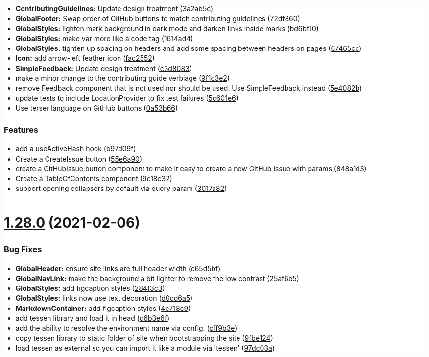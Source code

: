 - **ContributingGuidelines:** Update design treatment ([3a2ab5c](https://github.com/newrelic/gatsby-theme-newrelic/commit/3a2ab5cd26ab4e3d154c9169bd64897701751370))
- **GlobalFooter:** Swap order of GitHub buttons to match contributing guidelines ([72df860](https://github.com/newrelic/gatsby-theme-newrelic/commit/72df86088958c2a1167e7c928d010f7f17c15427))
- **GlobalStyles:** lighten mark background in dark mode and darken links inside marks ([bd6bf10](https://github.com/newrelic/gatsby-theme-newrelic/commit/bd6bf103fd07e3c6cc6c51a7b2e41078026013d7))
- **GlobalStyles:** make var more like a code tag ([1614ad4](https://github.com/newrelic/gatsby-theme-newrelic/commit/1614ad46850a7aafb228de0822c26ea42fb3f6c8))
- **GlobalStyles:** tighten up spacing on headers and add some spacing between headers on pages ([67465cc](https://github.com/newrelic/gatsby-theme-newrelic/commit/67465cc53987e1612d50f9dbdaa10b9570e988ef))
- **Icon:** add arrow-left feather icon ([fac2552](https://github.com/newrelic/gatsby-theme-newrelic/commit/fac2552950bcfb7c1813f7138890965711fcab8d))
- **SimpleFeedback:** Update design treatment ([c3d8083](https://github.com/newrelic/gatsby-theme-newrelic/commit/c3d8083600f40370b96c9436860c6b2b68b5cfb2))
- make a minor change to the contributing guide verbiage ([9f1c3e2](https://github.com/newrelic/gatsby-theme-newrelic/commit/9f1c3e2ff5e0f143f5f50274ace9252aba049032))
- remove Feedback component that is not used nor should be used. Use SimpleFeedback instead ([5e4082b](https://github.com/newrelic/gatsby-theme-newrelic/commit/5e4082be0b7e0e374899b3c11e875a6f170522c2))
- update tests to include LocationProvider to fix test failures ([5c601e6](https://github.com/newrelic/gatsby-theme-newrelic/commit/5c601e6bf47fc6b3864e96dc17eab7236020c3b4))
- Use terser language on GitHub buttons ([0a53b66](https://github.com/newrelic/gatsby-theme-newrelic/commit/0a53b661e5902df05b2851f8c03be68c72352811))

### Features

- add a useActiveHash hook ([b97d09f](https://github.com/newrelic/gatsby-theme-newrelic/commit/b97d09f471e603b4e0dcc227be4c417e5d5db173))
- Create a CreateIssue button ([55e6a90](https://github.com/newrelic/gatsby-theme-newrelic/commit/55e6a90cb62e629d8e20a6eeedf943ab64f94806))
- create a GitHubIssue button component to make it easy to create a new GitHub issue with params ([848a1d3](https://github.com/newrelic/gatsby-theme-newrelic/commit/848a1d36b55fd0d8f40aba71a02e1ce9a586b5d2))
- Create a TableOfContents component ([9c18c32](https://github.com/newrelic/gatsby-theme-newrelic/commit/9c18c3252cc46d7e449860d55d6628fa7555dc26))
- support opening collapsers by default via query param ([3017a82](https://github.com/newrelic/gatsby-theme-newrelic/commit/3017a82a1e32e7f17c94c161121b0b1e69d7a742))

# [1.28.0](https://github.com/newrelic/gatsby-theme-newrelic/compare/v1.27.0...v1.28.0) (2021-02-06)

### Bug Fixes

- **GlobalHeader:** ensure site links are full header width ([c65d5bf](https://github.com/newrelic/gatsby-theme-newrelic/commit/c65d5bfc2052a8cc5049945ebb0fd1fbcaf1e4ca))
- **GlobalNavLink:** make the background a bit lighter to remove the low contrast ([25af6b5](https://github.com/newrelic/gatsby-theme-newrelic/commit/25af6b5c9c7b701df6f644d54e44c57c638599c7))
- **GlobalStyles:** add figcaption styles ([284f3c3](https://github.com/newrelic/gatsby-theme-newrelic/commit/284f3c35d26624e266b0bc62176584c9928d21a8))
- **GlobalStyles:** links now use text decoration ([d0cd6a5](https://github.com/newrelic/gatsby-theme-newrelic/commit/d0cd6a50f116dbd7f65c634e5723274201a2b908))
- **MarkdownContainer:** add figcaption styles ([4e718c9](https://github.com/newrelic/gatsby-theme-newrelic/commit/4e718c9a7a3fb900f74b577198dbc61b22f1b8bf))
- add tessen library and load it in head ([d6b3e6f](https://github.com/newrelic/gatsby-theme-newrelic/commit/d6b3e6ff57505a8f59bed4d05c55c0523a56ef9d))
- add the ability to resolve the environment name via config. ([cff9b3e](https://github.com/newrelic/gatsby-theme-newrelic/commit/cff9b3ef7ae0b06185ebeb881f921c9cd9a2107f))
- copy tessen library to static folder of site when bootstrapping the site ([9fbe124](https://github.com/newrelic/gatsby-theme-newrelic/commit/9fbe12449adb2e535ba8947d275293198c591b9b))
- load tessen as external so you can import it like a module via 'tessen' ([97dc03a](https://github.com/newrelic/gatsby-theme-newrelic/commit/97dc03a4b13715ca0264e068d3a43fd4475a10b2))